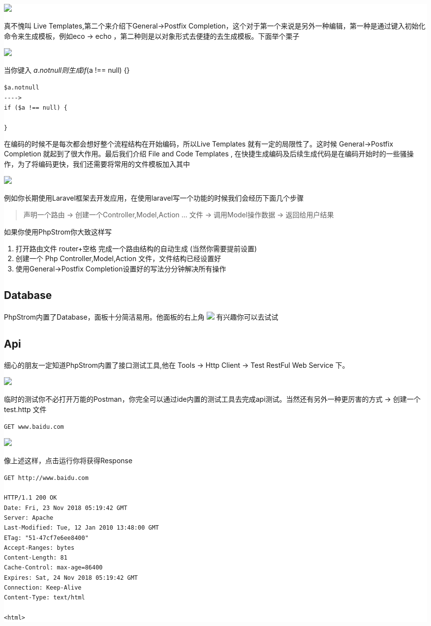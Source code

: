 ![](https://resources.blog.fastrun.cn/wp-content/uploads/2018/11/579261965-5bf769e67327e_articlex.png)

真不愧叫 Live Templates,第二个来介绍下General->Postfix Completion，这个对于第一个来说是另外一种编辑，第一种是通过键入初始化命令来生成模板，例如eco -> echo ，第二种则是以对象形式去便捷的去生成模板。下面举个栗子


![](https://resources.blog.fastrun.cn/wp-content/uploads/2018/11/1502191407-5bf76b0c98d65_articlex.png)

当你键入 $a.notnull 则生成 if ($a !== null) {}
```
$a.notnull
---->
if ($a !== null) {

}
```
在编码的时候不是每次都会想好整个流程结构在开始编码，所以Live Templates 就有一定的局限性了。这时候 General->Postfix Completion 就起到了很大作用。最后我们介绍 File and Code Templates , 在快捷生成编码及后续生成代码是在编码开始时的一些骚操作，为了将编码更快，我们还需要将常用的文件模板加入其中


![](https://resources.blog.fastrun.cn/wp-content/uploads/2018/11/1027937040-5bf76881278a9_articlex.png)

例如你长期使用Laravel框架去开发应用，在使用laravel写一个功能的时候我们会经历下面几个步骤

> 声明一个路由 -> 创建一个Controller,Model,Action ... 文件 -> 调用Model操作数据 -> 返回给用户结果

如果你使用PhpStrom你大致这样写
1. 打开路由文件 router+空格 完成一个路由结构的自动生成 (当然你需要提前设置)
2. 创建一个 Php Controller,Model,Action 文件，文件结构已经设置好
3. 使用General->Postfix Completion设置好的写法分分钟解决所有操作

## Database
PhpStrom内置了Database，面板十分简洁易用。他面板的右上角
![](https://resources.blog.fastrun.cn/wp-content/uploads/2018/11/4104122340-5bf771de5184e_articlex.png)
有兴趣你可以去试试

## Api
细心的朋友一定知道PhpStrom内置了接口测试工具,他在 Tools -> Http Client -> Test RestFul Web Service 下。

![](https://resources.blog.fastrun.cn/wp-content/uploads/2018/11/2809847463-5bf7727ca72a0_articlex.png)

临时的测试你不必打开万能的Postman，你完全可以通过ide内置的测试工具去完成api测试。当然还有另外一种更厉害的方式 -> 创建一个 test.http 文件
```
GET www.baidu.com
```

![](https://resources.blog.fastrun.cn/wp-content/uploads/2018/11/558378001-5bf78e204e894_articlex.png)

像上述这样，点击运行你将获得Response
```
GET http://www.baidu.com

HTTP/1.1 200 OK
Date: Fri, 23 Nov 2018 05:19:42 GMT
Server: Apache
Last-Modified: Tue, 12 Jan 2010 13:48:00 GMT
ETag: "51-47cf7e6ee8400"
Accept-Ranges: bytes
Content-Length: 81
Cache-Control: max-age=86400
Expires: Sat, 24 Nov 2018 05:19:42 GMT
Connection: Keep-Alive
Content-Type: text/html

<html>
```